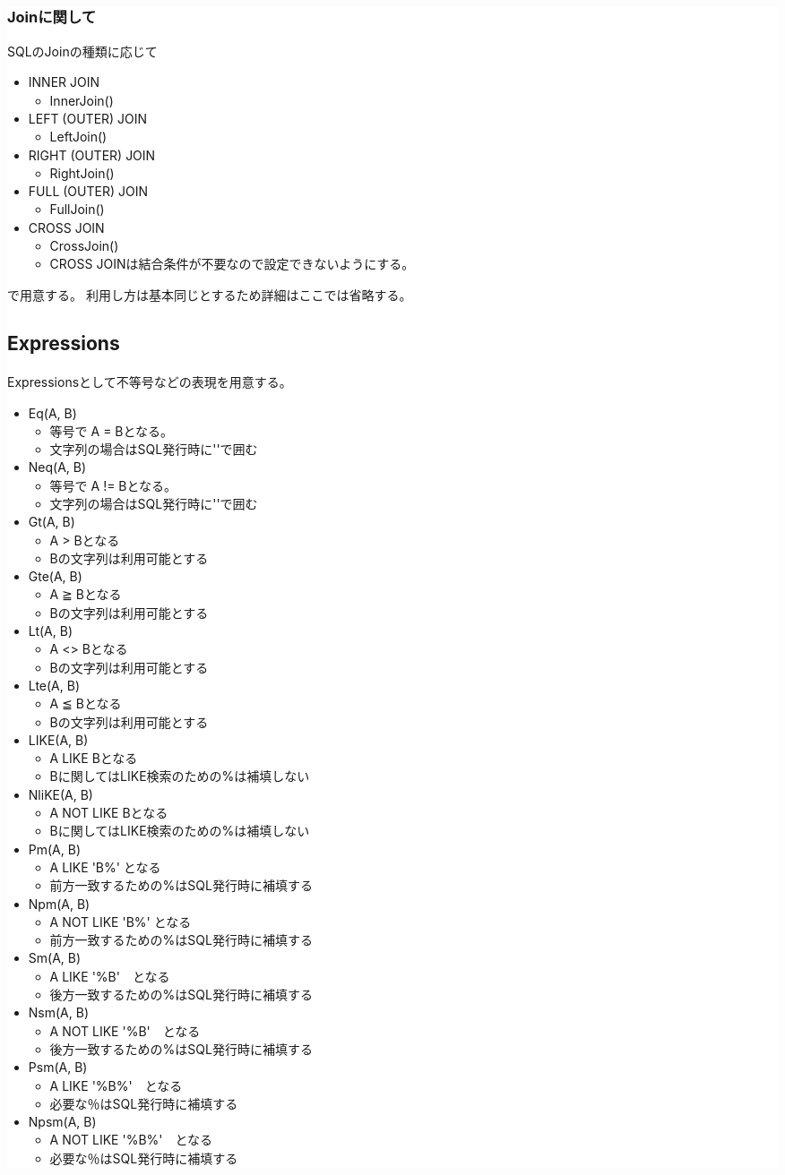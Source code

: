 ### Joinに関して

SQLのJoinの種類に応じて
- INNER JOIN
  - InnerJoin()
- LEFT (OUTER) JOIN
  - LeftJoin()
- RIGHT (OUTER) JOIN
  - RightJoin()
- FULL (OUTER) JOIN
  - FullJoin()
- CROSS JOIN
  - CrossJoin()
  - CROSS JOINは結合条件が不要なので設定できないようにする。

で用意する。
利用し方は基本同じとするため詳細はここでは省略する。

## Expressions

Expressionsとして不等号などの表現を用意する。

- Eq(A, B)
  - 等号で A = Bとなる。
  - 文字列の場合はSQL発行時に''で囲む
- Neq(A, B)
  - 等号で A != Bとなる。
  - 文字列の場合はSQL発行時に''で囲む
- Gt(A, B)
  - A > Bとなる
  - Bの文字列は利用可能とする
- Gte(A, B)
  - A ≧ Bとなる
  - Bの文字列は利用可能とする
- Lt(A, B)
  - A <> Bとなる
  - Bの文字列は利用可能とする
- Lte(A, B)
  - A ≦ Bとなる
  - Bの文字列は利用可能とする
- LIKE(A, B)
  - A LIKE Bとなる
  - Bに関してはLIKE検索のための%は補填しない
- NliKE(A, B)
  - A NOT LIKE Bとなる
  - Bに関してはLIKE検索のための%は補填しない
- Pm(A, B)
  - A LIKE 'B%' となる
  - 前方一致するための%はSQL発行時に補填する
- Npm(A, B)
  - A NOT LIKE 'B%' となる
  - 前方一致するための%はSQL発行時に補填する
- Sm(A, B)
  - A LIKE '%B'　となる
  - 後方一致するための%はSQL発行時に補填する
- Nsm(A, B)
  - A NOT LIKE '%B'　となる
  - 後方一致するための%はSQL発行時に補填する
- Psm(A, B)
  - A LIKE '%B%'　となる
  - 必要な％はSQL発行時に補填する
- Npsm(A, B)
  - A NOT LIKE '%B%'　となる
  - 必要な％はSQL発行時に補填する